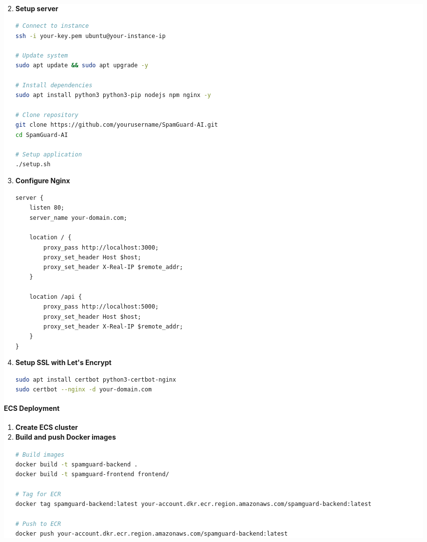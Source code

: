2. **Setup server**
   ```bash
   # Connect to instance
   ssh -i your-key.pem ubuntu@your-instance-ip

   # Update system
   sudo apt update && sudo apt upgrade -y

   # Install dependencies
   sudo apt install python3 python3-pip nodejs npm nginx -y

   # Clone repository
   git clone https://github.com/yourusername/SpamGuard-AI.git
   cd SpamGuard-AI

   # Setup application
   ./setup.sh
   ```

3. **Configure Nginx**
   ```nginx
   server {
       listen 80;
       server_name your-domain.com;

       location / {
           proxy_pass http://localhost:3000;
           proxy_set_header Host $host;
           proxy_set_header X-Real-IP $remote_addr;
       }

       location /api {
           proxy_pass http://localhost:5000;
           proxy_set_header Host $host;
           proxy_set_header X-Real-IP $remote_addr;
       }
   }
   ```

4. **Setup SSL with Let's Encrypt**
   ```bash
   sudo apt install certbot python3-certbot-nginx
   sudo certbot --nginx -d your-domain.com
   ```

#### ECS Deployment

1. **Create ECS cluster**
2. **Build and push Docker images**
   ```bash
   # Build images
   docker build -t spamguard-backend .
   docker build -t spamguard-frontend frontend/

   # Tag for ECR
   docker tag spamguard-backend:latest your-account.dkr.ecr.region.amazonaws.com/spamguard-backend:latest

   # Push to ECR
   docker push your-account.dkr.ecr.region.amazonaws.com/spamguard-backend:latest
   ```
